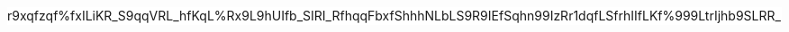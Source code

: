 r9xqfzqf%fxILiKR_S9qqVRL_hfKqL%Rx9L9hUIfb_SIRI_RfhqqFbxfShhhNLbLS9R9IEfSqhn99IzRr1dqfLSfrhIIfLKf%999LtrIjhb9SLRR_